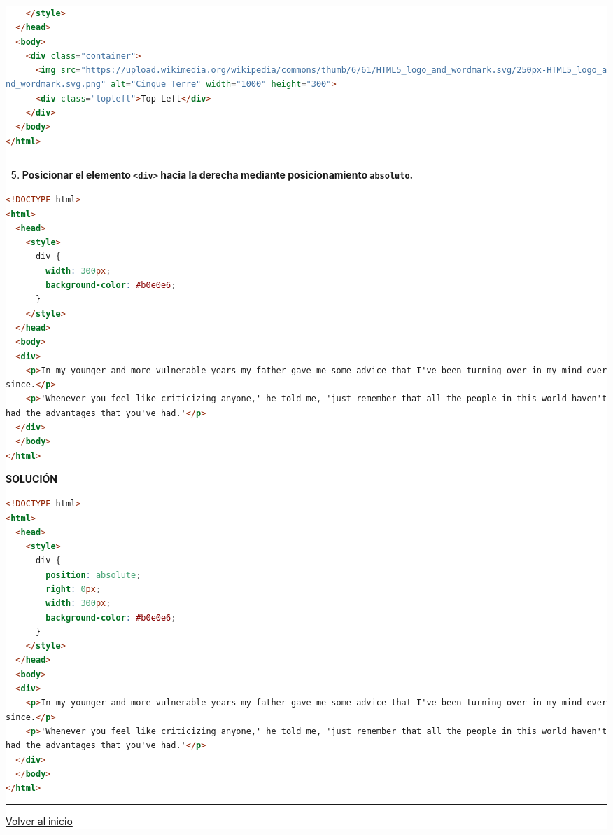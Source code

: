 ```html
    </style> 
  </head>
  <body>
    <div class="container">
      <img src="https://upload.wikimedia.org/wikipedia/commons/thumb/6/61/HTML5_logo_and_wordmark.svg/250px-HTML5_logo_and_wordmark.svg.png" alt="Cinque Terre" width="1000" height="300">
      <div class="topleft">Top Left</div>
    </div>
  </body>
</html>
```

---------------------------------------------------------------------------

5. **Posicionar el elemento `<div>` hacia la derecha mediante posicionamiento `absoluto`.**

```html
<!DOCTYPE html>
<html>
  <head>
    <style>
      div {
        width: 300px;
        background-color: #b0e0e6;
      }
    </style>
  </head>
  <body>
  <div>
    <p>In my younger and more vulnerable years my father gave me some advice that I've been turning over in my mind ever since.</p>
    <p>'Whenever you feel like criticizing anyone,' he told me, 'just remember that all the people in this world haven't had the advantages that you've had.'</p>
  </div>
  </body>
</html>
```

**SOLUCIÓN**

```html
<!DOCTYPE html>
<html>
  <head>
    <style>
      div {
        position: absolute;
        right: 0px;
        width: 300px;
        background-color: #b0e0e6;
      }
    </style>
  </head>
  <body>
  <div>
    <p>In my younger and more vulnerable years my father gave me some advice that I've been turning over in my mind ever since.</p>
    <p>'Whenever you feel like criticizing anyone,' he told me, 'just remember that all the people in this world haven't had the advantages that you've had.'</p>
  </div>
  </body>
</html>
```

---------------------------------------------------------------------------

[Volver al inicio](#-FlexBox-Positioning)